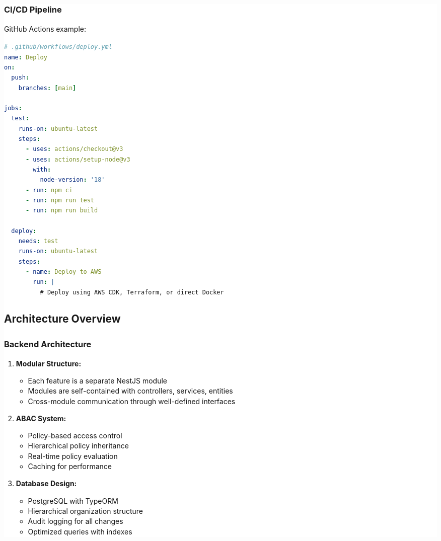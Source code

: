    ```yaml
   ```

### CI/CD Pipeline

GitHub Actions example:

```yaml
# .github/workflows/deploy.yml
name: Deploy
on:
  push:
    branches: [main]

jobs:
  test:
    runs-on: ubuntu-latest
    steps:
      - uses: actions/checkout@v3
      - uses: actions/setup-node@v3
        with:
          node-version: '18'
      - run: npm ci
      - run: npm run test
      - run: npm run build

  deploy:
    needs: test
    runs-on: ubuntu-latest
    steps:
      - name: Deploy to AWS
        run: |
          # Deploy using AWS CDK, Terraform, or direct Docker
```

## Architecture Overview

### Backend Architecture

1. **Modular Structure:**
   - Each feature is a separate NestJS module
   - Modules are self-contained with controllers, services, entities
   - Cross-module communication through well-defined interfaces

2. **ABAC System:**
   - Policy-based access control
   - Hierarchical policy inheritance
   - Real-time policy evaluation
   - Caching for performance

3. **Database Design:**
   - PostgreSQL with TypeORM
   - Hierarchical organization structure
   - Audit logging for all changes
   - Optimized queries with indexes

